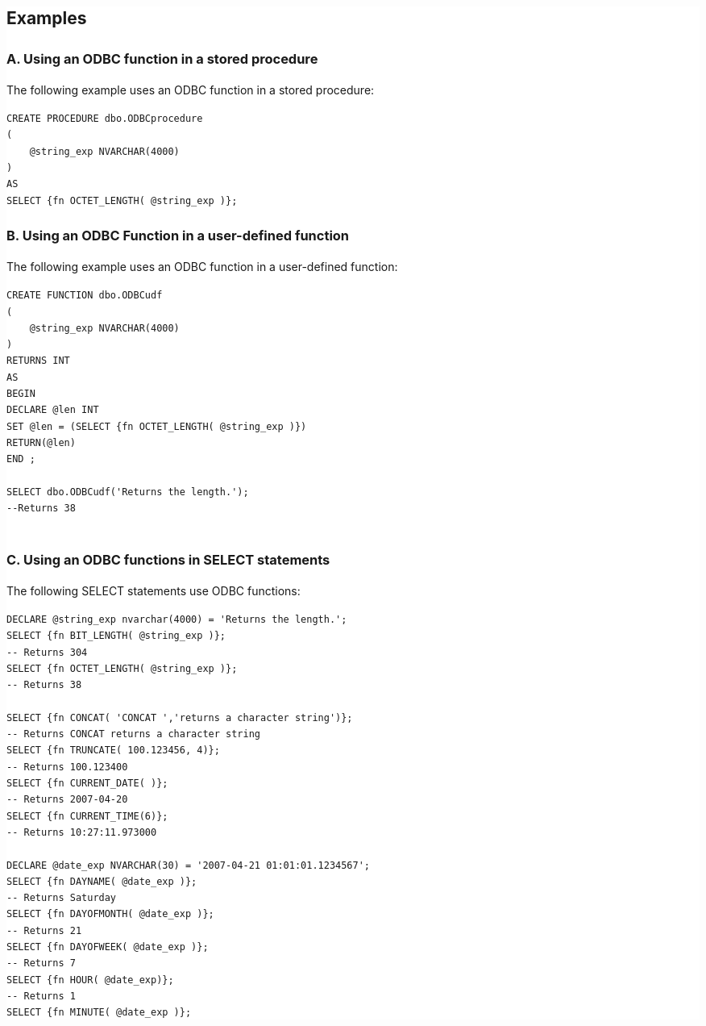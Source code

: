 ## Examples  
  
### A. Using an ODBC function in a stored procedure  
 The following example uses an ODBC function in a stored procedure:  
  
```  
CREATE PROCEDURE dbo.ODBCprocedure  
(  
    @string_exp NVARCHAR(4000)  
)  
AS  
SELECT {fn OCTET_LENGTH( @string_exp )};  
```  
  
### B. Using an ODBC Function in a user-defined function  
 The following example uses an ODBC function in a user-defined function:  
  
```  
CREATE FUNCTION dbo.ODBCudf  
(  
    @string_exp NVARCHAR(4000)  
)  
RETURNS INT  
AS  
BEGIN  
DECLARE @len INT  
SET @len = (SELECT {fn OCTET_LENGTH( @string_exp )})  
RETURN(@len)  
END ;  
  
SELECT dbo.ODBCudf('Returns the length.');  
--Returns 38  
  
```  
  
### C. Using an ODBC functions in SELECT statements  
 The following SELECT statements use ODBC functions:  
  
```  
DECLARE @string_exp nvarchar(4000) = 'Returns the length.';  
SELECT {fn BIT_LENGTH( @string_exp )};  
-- Returns 304  
SELECT {fn OCTET_LENGTH( @string_exp )};  
-- Returns 38  
  
SELECT {fn CONCAT( 'CONCAT ','returns a character string')};  
-- Returns CONCAT returns a character string  
SELECT {fn TRUNCATE( 100.123456, 4)};  
-- Returns 100.123400  
SELECT {fn CURRENT_DATE( )};  
-- Returns 2007-04-20  
SELECT {fn CURRENT_TIME(6)};  
-- Returns 10:27:11.973000  
  
DECLARE @date_exp NVARCHAR(30) = '2007-04-21 01:01:01.1234567';  
SELECT {fn DAYNAME( @date_exp )};  
-- Returns Saturday  
SELECT {fn DAYOFMONTH( @date_exp )};  
-- Returns 21  
SELECT {fn DAYOFWEEK( @date_exp )};  
-- Returns 7  
SELECT {fn HOUR( @date_exp)};  
-- Returns 1   
SELECT {fn MINUTE( @date_exp )};  
```